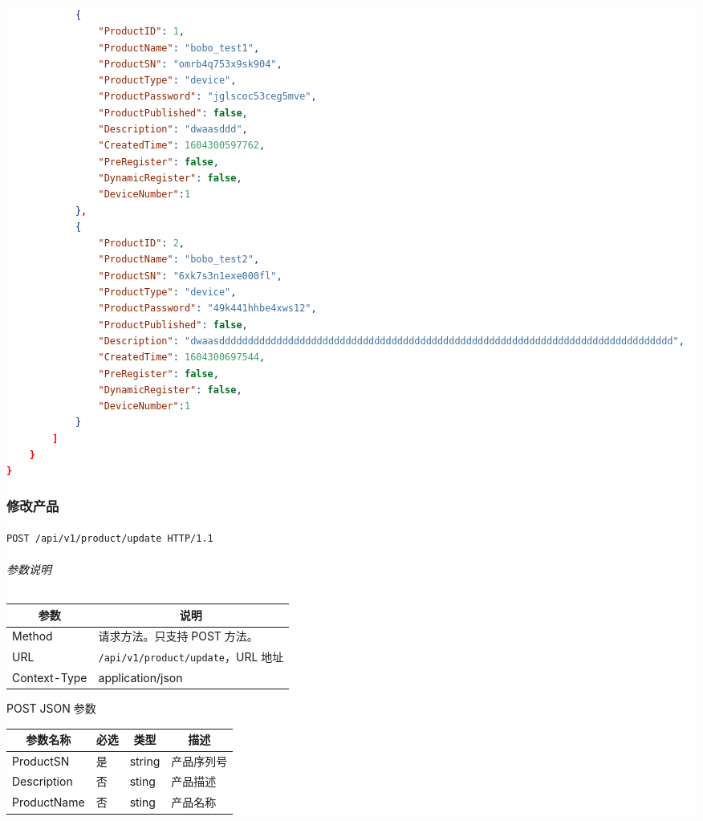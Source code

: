 ```json
            {
                "ProductID": 1,
                "ProductName": "bobo_test1",
                "ProductSN": "omrb4q753x9sk904",
                "ProductType": "device",
                "ProductPassword": "jglscoc53ceg5mve",
                "ProductPublished": false,
                "Description": "dwaasddd",
                "CreatedTime": 1604300597762,
                "PreRegister": false,
                "DynamicRegister": false,
                "DeviceNumber":1
            },
            {
                "ProductID": 2,
                "ProductName": "bobo_test2",
                "ProductSN": "6xk7s3n1exe000fl",
                "ProductType": "device",
                "ProductPassword": "49k441hhbe4xws12",
                "ProductPublished": false,
                "Description": "dwaasddddddddddddddddddddddddddddddddddddddddddddddddddddddddddddddddddddddddddddddd",
                "CreatedTime": 1604300697544,
                "PreRegister": false,
                "DynamicRegister": false,
                "DeviceNumber":1
            }
        ]
    }
}
```



### 修改产品

```http
POST /api/v1/product/update HTTP/1.1
```

###### 参数说明

|参数|说明|
|---|---|
|Method|请求方法。只支持 POST 方法。|
|URL|`/api/v1/product/update`，URL 地址|
|Context-Type|application/json|

POST JSON 参数

|参数名称|必选|类型|描述|
|---|---|---|---|
|ProductSN|是|string|产品序列号|
|Description|否|sting|产品描述|
|ProductName|否|sting|产品名称|
